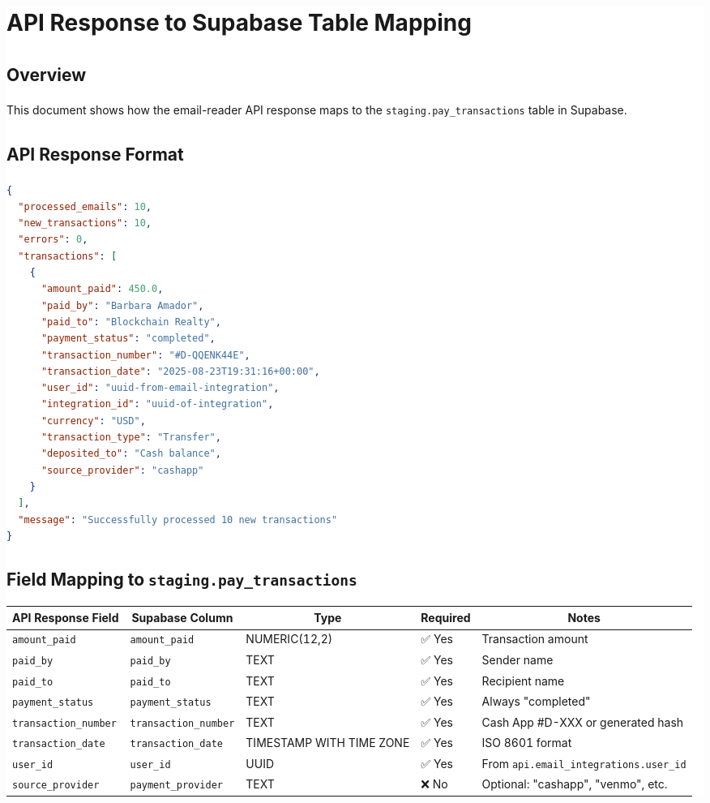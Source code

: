 # API Response to Supabase Table Mapping

## Overview

This document shows how the email-reader API response maps to the `staging.pay_transactions` table in Supabase.

## API Response Format

```json
{
  "processed_emails": 10,
  "new_transactions": 10,
  "errors": 0,
  "transactions": [
    {
      "amount_paid": 450.0,
      "paid_by": "Barbara Amador",
      "paid_to": "Blockchain Realty",
      "payment_status": "completed",
      "transaction_number": "#D-QQENK44E",
      "transaction_date": "2025-08-23T19:31:16+00:00",
      "user_id": "uuid-from-email-integration",
      "integration_id": "uuid-of-integration",
      "currency": "USD",
      "transaction_type": "Transfer",
      "deposited_to": "Cash balance",
      "source_provider": "cashapp"
    }
  ],
  "message": "Successfully processed 10 new transactions"
}
```

## Field Mapping to `staging.pay_transactions`

| API Response Field | Supabase Column | Type | Required | Notes |
|-------------------|-----------------|------|----------|-------|
| `amount_paid` | `amount_paid` | NUMERIC(12,2) | ✅ Yes | Transaction amount |
| `paid_by` | `paid_by` | TEXT | ✅ Yes | Sender name |
| `paid_to` | `paid_to` | TEXT | ✅ Yes | Recipient name |
| `payment_status` | `payment_status` | TEXT | ✅ Yes | Always "completed" |
| `transaction_number` | `transaction_number` | TEXT | ✅ Yes | Cash App #D-XXX or generated hash |
| `transaction_date` | `transaction_date` | TIMESTAMP WITH TIME ZONE | ✅ Yes | ISO 8601 format |
| `user_id` | `user_id` | UUID | ✅ Yes | From `api.email_integrations.user_id` |
| `source_provider` | `payment_provider` | TEXT | ❌ No | Optional: "cashapp", "venmo", etc. |
